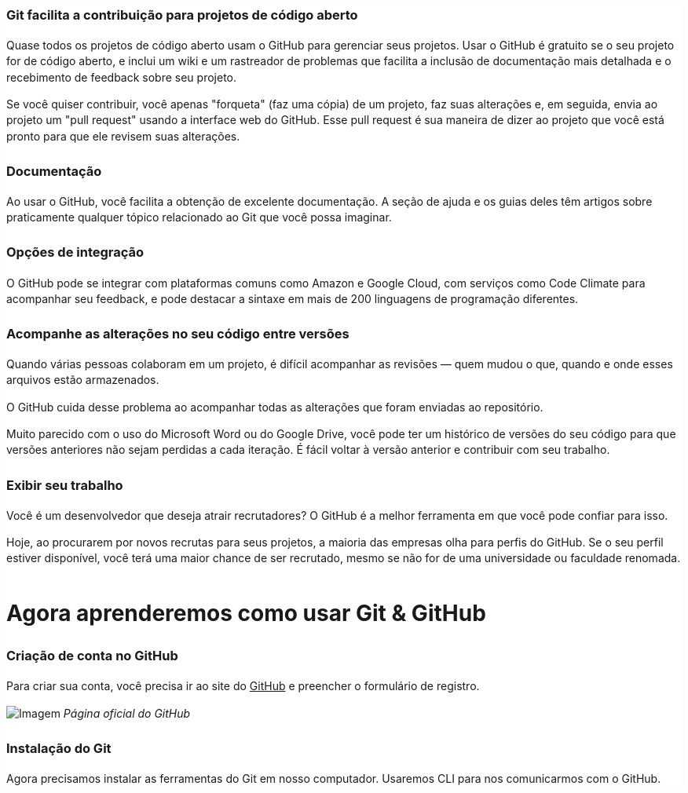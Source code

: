 ### Git facilita a contribuição para projetos de código aberto

Quase todos os projetos de código aberto usam o GitHub para gerenciar seus projetos. Usar o GitHub é gratuito se o seu projeto for de código aberto, e inclui um wiki e um rastreador de problemas que facilita a inclusão de documentação mais detalhada e o recebimento de feedback sobre seu projeto.

Se você quiser contribuir, você apenas "forqueta" (faz uma cópia) de um projeto, faz suas alterações e, em seguida, envia ao projeto um "pull request" usando a interface web do GitHub. Esse pull request é sua maneira de dizer ao projeto que você está pronto para que ele revisem suas alterações.

### Documentação

Ao usar o GitHub, você facilita a obtenção de excelente documentação. A seção de ajuda e os guias deles têm artigos sobre praticamente qualquer tópico relacionado ao Git que você possa imaginar.

### Opções de integração

O GitHub pode se integrar com plataformas comuns como Amazon e Google Cloud, com serviços como Code Climate para acompanhar seu feedback, e pode destacar a sintaxe em mais de 200 linguagens de programação diferentes.

### Acompanhe as alterações no seu código entre versões

Quando várias pessoas colaboram em um projeto, é difícil acompanhar as revisões — quem mudou o que, quando e onde esses arquivos estão armazenados.

O GitHub cuida desse problema ao acompanhar todas as alterações que foram enviadas ao repositório.

Muito parecido com o uso do Microsoft Word ou do Google Drive, você pode ter um histórico de versões do seu código para que versões anteriores não sejam perdidas a cada iteração. É fácil voltar à versão anterior e contribuir com seu trabalho.

### Exibir seu trabalho

Você é um desenvolvedor que deseja atrair recrutadores? O GitHub é a melhor ferramenta em que você pode confiar para isso.

Hoje, ao procurarem por novos recrutas para seus projetos, a maioria das empresas olha para perfis do GitHub. Se o seu perfil estiver disponível, você terá uma maior chance de ser recrutado, mesmo se não for de uma universidade ou faculdade renomada.

# **Agora aprenderemos como usar Git & GitHub**

### Criação de conta no GitHub

Para criar sua conta, você precisa ir ao site do [GitHub][1] e preencher o formulário de registro.

![Imagem](https://www.freecodecamp.org/news/content/images/2019/11/github-webpage.png) _Página oficial do GitHub_

### Instalação do Git

Agora precisamos instalar as ferramentas do Git em nosso computador. Usaremos CLI para nos comunicarmos com o GitHub.


[1]: https://github.com/
[2]: https://medium.com/@mvthanoshan9/ubuntu-a-beginners-guide-to-git-github-44a2d2fda0b8